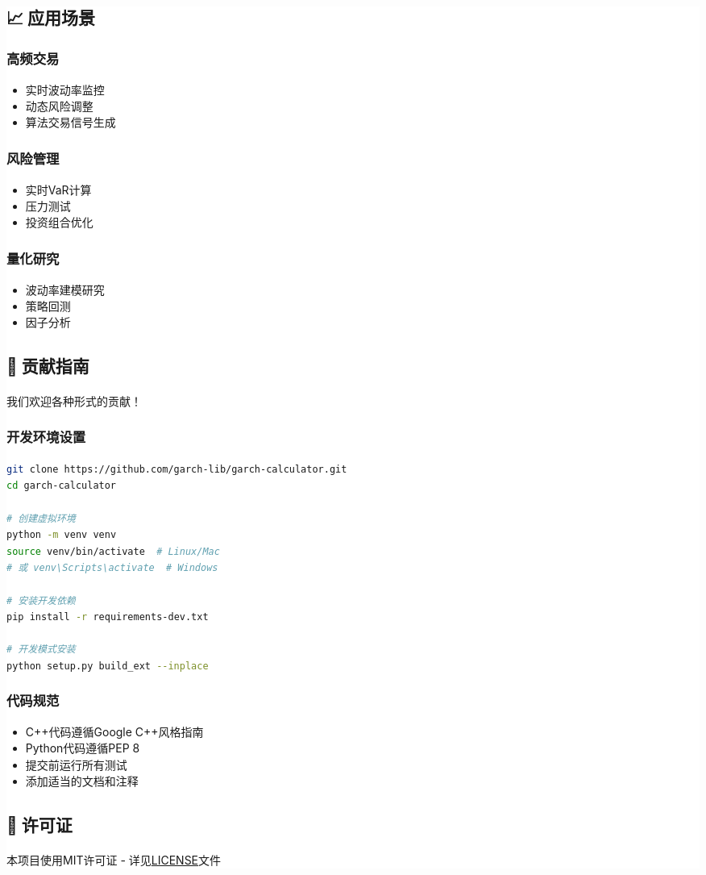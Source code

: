 ## 📈 应用场景

### 高频交易
- 实时波动率监控
- 动态风险调整
- 算法交易信号生成

### 风险管理
- 实时VaR计算
- 压力测试
- 投资组合优化

### 量化研究
- 波动率建模研究
- 策略回测
- 因子分析

## 🤝 贡献指南

我们欢迎各种形式的贡献！

### 开发环境设置

```bash
git clone https://github.com/garch-lib/garch-calculator.git
cd garch-calculator

# 创建虚拟环境
python -m venv venv
source venv/bin/activate  # Linux/Mac
# 或 venv\Scripts\activate  # Windows

# 安装开发依赖
pip install -r requirements-dev.txt

# 开发模式安装
python setup.py build_ext --inplace
```

### 代码规范

- C++代码遵循Google C++风格指南
- Python代码遵循PEP 8
- 提交前运行所有测试
- 添加适当的文档和注释

## 📄 许可证

本项目使用MIT许可证 - 详见[LICENSE](LICENSE)文件
